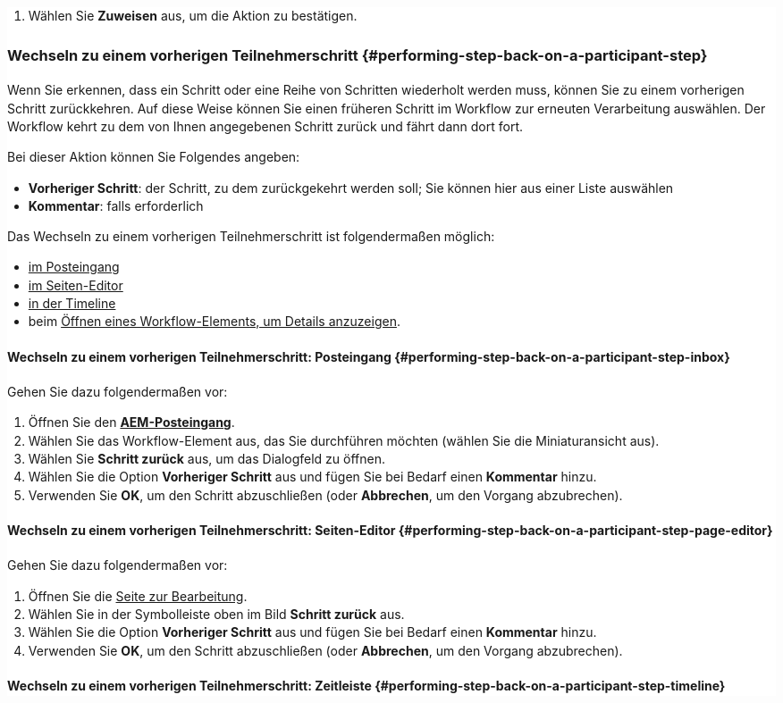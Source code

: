 1. Wählen Sie **Zuweisen** aus, um die Aktion zu bestätigen.

### Wechseln zu einem vorherigen Teilnehmerschritt {#performing-step-back-on-a-participant-step}

Wenn Sie erkennen, dass ein Schritt oder eine Reihe von Schritten wiederholt werden muss, können Sie zu einem vorherigen Schritt zurückkehren. Auf diese Weise können Sie einen früheren Schritt im Workflow zur erneuten Verarbeitung auswählen. Der Workflow kehrt zu dem von Ihnen angegebenen Schritt zurück und fährt dann dort fort.

Bei dieser Aktion können Sie Folgendes angeben:

* **Vorheriger Schritt**: der Schritt, zu dem zurückgekehrt werden soll; Sie können hier aus einer Liste auswählen
* **Kommentar**: falls erforderlich

Das Wechseln zu einem vorherigen Teilnehmerschritt ist folgendermaßen möglich:

* [im Posteingang](#performing-step-back-on-a-participant-step-inbox)
* [im Seiten-Editor](#performing-step-back-on-a-participant-step-page-editor)
* [in der Timeline](#performing-step-back-on-a-participant-step-timeline)
* beim [Öffnen eines Workflow-Elements, um Details anzuzeigen](#opening-a-workflow-item-to-view-details-and-take-actions).

#### Wechseln zu einem vorherigen Teilnehmerschritt: Posteingang {#performing-step-back-on-a-participant-step-inbox}

Gehen Sie dazu folgendermaßen vor:

1. Öffnen Sie den **[AEM-Posteingang](/help/sites-cloud/authoring/inbox.md)**.
1. Wählen Sie das Workflow-Element aus, das Sie durchführen möchten (wählen Sie die Miniaturansicht aus).
1. Wählen Sie **Schritt zurück** aus, um das Dialogfeld zu öffnen.
1. Wählen Sie die Option **Vorheriger Schritt** aus und fügen Sie bei Bedarf einen **Kommentar** hinzu.
1. Verwenden Sie **OK**, um den Schritt abzuschließen (oder **Abbrechen**, um den Vorgang abzubrechen).

#### Wechseln zu einem vorherigen Teilnehmerschritt: Seiten-Editor {#performing-step-back-on-a-participant-step-page-editor}

Gehen Sie dazu folgendermaßen vor:

1. Öffnen Sie die [Seite zur Bearbeitung](/help/sites-cloud/authoring/sites-console/managing-pages.md#opening-a-page-for-editing).
1. Wählen Sie in der Symbolleiste oben im Bild **Schritt zurück** aus.
1. Wählen Sie die Option **Vorheriger Schritt** aus und fügen Sie bei Bedarf einen **Kommentar** hinzu.
1. Verwenden Sie **OK**, um den Schritt abzuschließen (oder **Abbrechen**, um den Vorgang abzubrechen).

#### Wechseln zu einem vorherigen Teilnehmerschritt: Zeitleiste {#performing-step-back-on-a-participant-step-timeline}
